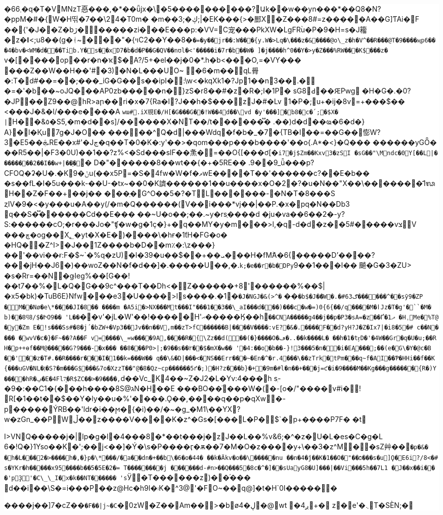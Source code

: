  �6܂6� q�T�VMNzТ㥑���,�\*��ǖjx�\򯞃�5����������?Աk��w��yn���\*��Q8�N?�ppM�#�{W�H띢�7��\24�T0m� �m��3;�ڮ;|�EK���{>�䣑X�Z���8#=z�����A��G]ƬAi�F
��{'�J��Z�bڒ� �� � ��zi���E���p:�VV=C宠�� �PkXW�LgFRٞu�P�9�H=s�J籕�z�ǁ<;u8��(g�ᚮ~���"�{ױC2��Y��8�`�=�y��jr��:W�� �{y.W�>Lq�\���z�&����@o\_z�h�V^��R���@T�9����ӎp6���4� bv�<WM� d���Tib.Y�s��xD7�b�d�P��G�QV��nʊl�<'�����i�7r�b��W� ]�j����h^0� �Y�>y�Z���%RW���K$���z�`v�[����op��r�n�ҡ$�A?/5+�el��j�0�\*.h�b<���O, =�VY ��� ���Z��W��H��'#�3)�N�L���UO~
�6�m��qL䑁�:T�d#��=��;���\_iG�G��s��ipI�:\w<�kqXk1�?Jp1��n3��.� �=�'�b��~oJQ���AP0zb�����n�}zS� r8��#�z�R�;I�1P� sG8Ԁ��ԘPwg
�H�G�.�0?�JP��Z9��@hR>aր��ri�x�7{Ra�I?J��h�$���zJ�#�Lv
1�P�;u+�ij�8v=+���$�� <���J�&�l/���e����A `wɯ#.iX覒E�/H[�G���G��!W��4d��\vd
�y'���]�b8�c�՛;�$X�|`H��&٥�S5,�m�d��s]/������X�NT��/t������֟�  .��)d�d��ҩ�6�d�}
A}�l�Қu7g�J�O�� �����^Q�d|���Wdq�f�b�\_�7�{TB�I��=��G��憉W?3�E5��ܞRE��x#'�Jڄ�q��T�0�K�:y'��>�qom���p���b����'��o{.A\*�<}�Q���
������yGȪ� ��R5��|�F3�0U)��1��?z%<�Sd���slF��㶻�=��O{[���ơ[�`i7�j$Zm��Kxv3�zSI �sG��"\Mndc�0Y[��L|��������2��I��w+|��҈�`�
D�"������8��wt��{�+�5RE�� .9��9\_ǚ���p?CFOQ�ʡ�U�.�Kݩ�9u(��x5P=�S�4fw�W�f�ވwE����T��'������c?��E�b�� �s��fL�I�5u���k-��U-�tx~��0�K䜞������1��u����x�O�2�?�u�N��"X��\�������1҃ᬖ΢H��Z�F��+��j�� ���ְ�G^O��5�?�TL��� �� �-�N�T�8���S
ȥIV�9�<�y���u�A��y(/�m�Q������(V��i���\*vj��|��P.�x�pq�N��Db3 q��S�֟����� �Cd��E��� ��~U�o��;��.~y�rsְ��� �d �ju�va��6��2�-y?S:����� �cO;�r���Jo�"ʧ�w�g�1ҫ�}+�q��MY�y�m���>l,�q-d�d�z��5#�����vצV ���ڇ�og��X؂�yt�X�E�)����\�hғ�1ƭH�FG�o�
�HQ��Z^I>�J��1Z����b�D��m٪�:\z���}��'��vi��ɍ:F�$~`�%q�zU)�l�39�u��$��+��ܝ���H�fMۖA�6{�����Dʼ����?���jH��J6�)��woZ��N�f�d��]�.�����U��,�.`k;�e��r�b�DPy`9��1���I��
飇�G�3�ZU> �s�Rr=��N�ǥIeg%��[G��!��t7��%�L�Q�G��9c^���T��Dh<�Z������+8'������%��$|�x5�bk)�TuB6E}Nfw���e3�U����>l⪟s����.�1�`�J�NGJ�&(>^�` ��`�b$�J�ު�W�.�#6ګ3������^��sӯ9�ZP �M��Nø�e\*����JI�8�� ����m �A5i�>NX���Mt���I"���1��3� �\_aI���d� ��)� ��c�w�=)0{6{��/q����M�ӏJz�T�g'�``�M�b)݁��8ϥ8/$�ԻO9�� 'L��`��v'�jL�W'��!�����H'ޙ�����Ӄ��h`��CNA�����g4��j��p�P3�sA=�z��Ґ�1ދ
�HˌMe�%T@�y�Zm E�!s���Ss#�8�j´�bZW+�Vp3��Jv��n��V,m��zT>fC������B|����V����:vE?�&�.����F��d?yH?J�Z�Ix7|�i8�5�# c��N���� �wvV�c�}�F~��?A��F
v=����\_=w����9A,����R�{\Zz��d(��(�}����O�ڡ�..��k����L� ��h�1�tӻD�'�4W��Gr�q�U�u;��RH�p++ɵf ��M@�����G?9���-�x��� �� 8���P0>|;�9��s��ۨr��$�mX�w��
'�4:��o�b��-}!3���5�n�ͬ�i�EĄ���;��(e݃�G\�Y�@c�B��'��z�T#.��R����r���I�1��k=���W��
q��\&�D|���<�NS��Err���~�En�^�r.4���\��zTrk�tPm���q~f�AI��Ƥ�HHi��f��K{���uGV�NL�ן�S?�m���G$���&7o�XzzT��"@�8�Qz~cp������5ґ�;)� H?z���b}�+�9m�#l�n��+���j=ƈ�i�9����M��Kg���g������{R�)Y����hR�ݡ�E�4Fl7͎�R$ZC��>�9��ٗ��,`d��Vc\_K4��~Z�J2�L�Yv:4���h
sִ-�9�\:��C1�{���h����8S@גN�H��E
���BO��ֿ���W�(�-[o�/"����v#i�!޻R[�1��t��$��Y�ly��u�%'����.Ǫ��,����q��p�qXw�-p�����ÝRB��'ldr�i��ϻ �{�i)��/�~�g\_�M1\��YX?w�zGn\_��P Wڵ��z����V����K�z\^�Gs�[���L�P�$`�p+����P7F� �t
 
 I>VNQ�����j�|lp�g�l�4���8�\*��t���j�zJ��L��%v&6;�^�z�U�L�es�C�g�L
6�!Q�}1Yso��K�';��j<��]�Ý�\s�P����ӷ�ѫ��7͏�M�O�z����y+ \��3�z^M�╹�sZ艸��`�p �&��h�L��� 2�>����h�,�}p�\*���/�a��dn�+��b\�6�o�44�
��k�Ӓkv�o��\�����nu ��n�4�ǰ��K�1��O�"��פֿ���s�u]Ϙ�E6i?/8<�#s�YKr�h�����x95����b��5�5E�2�=
T��������j ������d-#n>��Q���5�8c�^�]��sUayG8�U]���|��Vi���5h��7L1
�J��x��i���' pҘ'�C\_\_I�x�k��NT������ 's`Ӱ�T������z)��֜��� d��i��\S�=i���P��z@Hc�h9l�܃K�^3@ '�FO~��q@]�t�H`0I������
 
 ����j��]7�cZ��`�F��|j~�C`�0zW�Z��Am��͹>�bøڸ�4�@wt
�ږ4+�
z�e'�܆T�SЀN;�
 